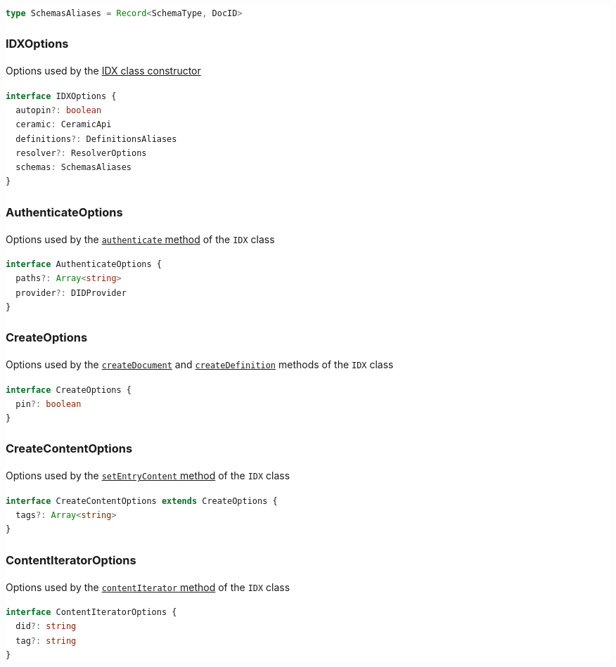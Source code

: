 ```ts
type SchemasAliases = Record<SchemaType, DocID>
```

### IDXOptions

Options used by the [IDX class constructor](#constructor)

```ts
interface IDXOptions {
  autopin?: boolean
  ceramic: CeramicApi
  definitions?: DefinitionsAliases
  resolver?: ResolverOptions
  schemas: SchemasAliases
}
```

### AuthenticateOptions

Options used by the [`authenticate` method](#authenticate) of the `IDX` class

```ts
interface AuthenticateOptions {
  paths?: Array<string>
  provider?: DIDProvider
}
```

### CreateOptions

Options used by the [`createDocument`](#createdocument) and [`createDefinition`](#createdefinition) methods of the `IDX` class

```ts
interface CreateOptions {
  pin?: boolean
}
```

### CreateContentOptions

Options used by the [`setEntryContent` method](#setentrycontent) of the `IDX` class

```ts
interface CreateContentOptions extends CreateOptions {
  tags?: Array<string>
}
```

### ContentIteratorOptions

Options used by the [`contentIterator` method](#contentiterator) of the `IDX` class

```ts
interface ContentIteratorOptions {
  did?: string
  tag?: string
}
```
